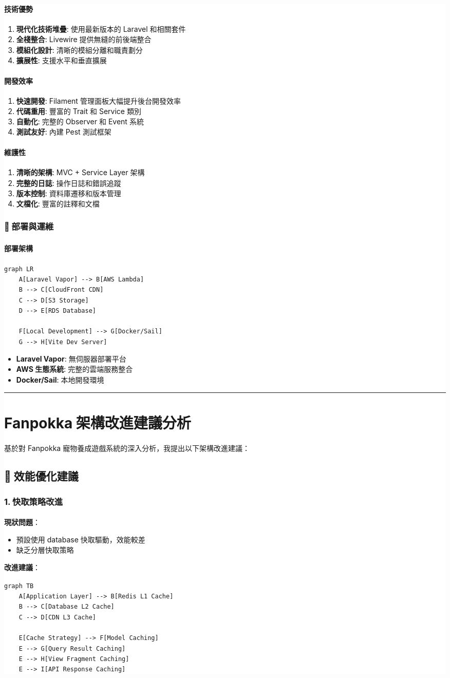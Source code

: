 #### **技術優勢**
1. **現代化技術堆疊**: 使用最新版本的 Laravel 和相關套件
2. **全棧整合**: Livewire 提供無縫的前後端整合
3. **模組化設計**: 清晰的模組分離和職責劃分
4. **擴展性**: 支援水平和垂直擴展

#### **開發效率**
1. **快速開發**: Filament 管理面板大幅提升後台開發效率
2. **代碼重用**: 豐富的 Trait 和 Service 類別
3. **自動化**: 完整的 Observer 和 Event 系統
4. **測試友好**: 內建 Pest 測試框架

#### **維護性**
1. **清晰的架構**: MVC + Service Layer 架構
2. **完整的日誌**: 操作日誌和錯誤追蹤
3. **版本控制**: 資料庫遷移和版本管理
4. **文檔化**: 豐富的註釋和文檔

### 🚀 部署與運維

#### **部署架構**
```mermaid
graph LR
    A[Laravel Vapor] --> B[AWS Lambda]
    B --> C[CloudFront CDN]
    C --> D[S3 Storage]
    D --> E[RDS Database]
    
    F[Local Development] --> G[Docker/Sail]
    G --> H[Vite Dev Server]
```

- **Laravel Vapor**: 無伺服器部署平台
- **AWS 生態系統**: 完整的雲端服務整合
- **Docker/Sail**: 本地開發環境


---

# Fanpokka 架構改進建議分析

基於對 Fanpokka 寵物養成遊戲系統的深入分析，我提出以下架構改進建議：

## 🚀 效能優化建議

### 1. 快取策略改進
**現狀問題**：
- 預設使用 database 快取驅動，效能較差
- 缺乏分層快取策略

**改進建議**：
```mermaid
graph TB
    A[Application Layer] --> B[Redis L1 Cache]
    B --> C[Database L2 Cache]
    C --> D[CDN L3 Cache]
    
    E[Cache Strategy] --> F[Model Caching]
    E --> G[Query Result Caching]
    E --> H[View Fragment Caching]
    E --> I[API Response Caching]
```
